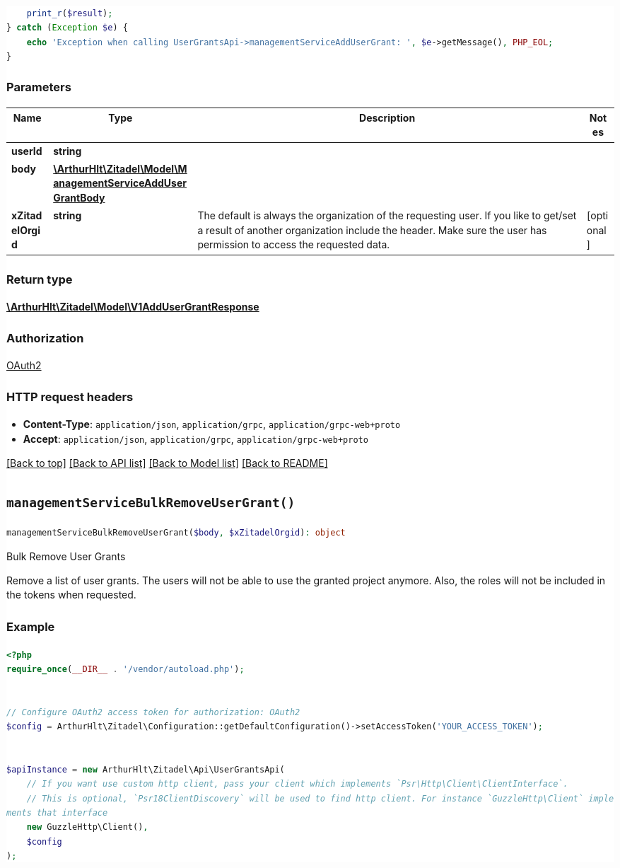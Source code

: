 ```php
    print_r($result);
} catch (Exception $e) {
    echo 'Exception when calling UserGrantsApi->managementServiceAddUserGrant: ', $e->getMessage(), PHP_EOL;
}
```

### Parameters

Name | Type | Description  | Notes
------------- | ------------- | ------------- | -------------
 **userId** | **string**|  |
 **body** | [**\ArthurHlt\Zitadel\Model\ManagementServiceAddUserGrantBody**](../Model/ManagementServiceAddUserGrantBody.md)|  |
 **xZitadelOrgid** | **string**| The default is always the organization of the requesting user. If you like to get/set a result of another organization include the header. Make sure the user has permission to access the requested data. | [optional]

### Return type

[**\ArthurHlt\Zitadel\Model\V1AddUserGrantResponse**](../Model/V1AddUserGrantResponse.md)

### Authorization

[OAuth2](../../README.md#OAuth2)

### HTTP request headers

- **Content-Type**: `application/json`, `application/grpc`, `application/grpc-web+proto`
- **Accept**: `application/json`, `application/grpc`, `application/grpc-web+proto`

[[Back to top]](#) [[Back to API list]](../../README.md#endpoints)
[[Back to Model list]](../../README.md#models)
[[Back to README]](../../README.md)

## `managementServiceBulkRemoveUserGrant()`

```php
managementServiceBulkRemoveUserGrant($body, $xZitadelOrgid): object
```

Bulk Remove User Grants

Remove a list of user grants. The users will not be able to use the granted project anymore. Also, the roles will not be included in the tokens when requested.

### Example

```php
<?php
require_once(__DIR__ . '/vendor/autoload.php');


// Configure OAuth2 access token for authorization: OAuth2
$config = ArthurHlt\Zitadel\Configuration::getDefaultConfiguration()->setAccessToken('YOUR_ACCESS_TOKEN');


$apiInstance = new ArthurHlt\Zitadel\Api\UserGrantsApi(
    // If you want use custom http client, pass your client which implements `Psr\Http\Client\ClientInterface`.
    // This is optional, `Psr18ClientDiscovery` will be used to find http client. For instance `GuzzleHttp\Client` implements that interface
    new GuzzleHttp\Client(),
    $config
);
```